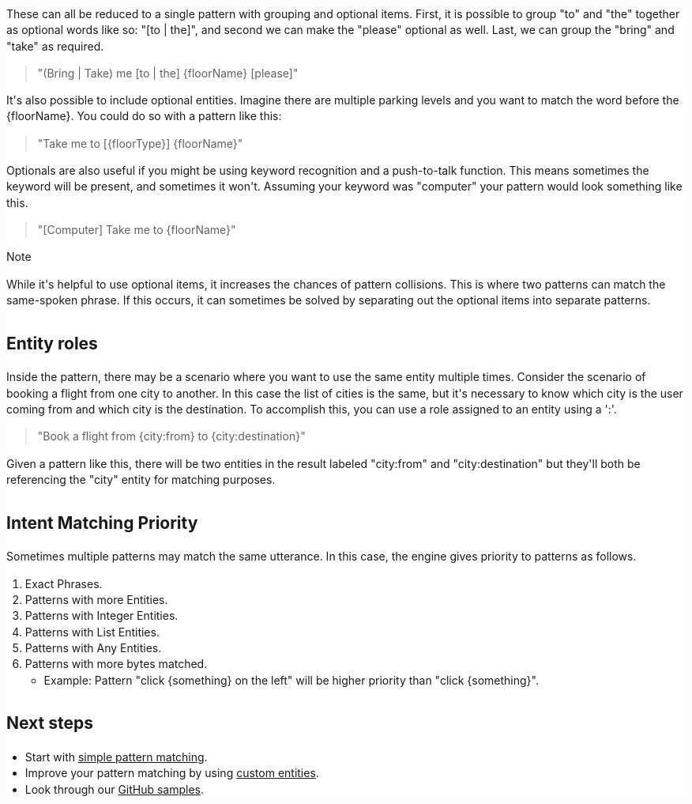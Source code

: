 These can all be reduced to a single pattern with grouping and optional items. First, it is possible to group "to" and "the" together as optional words like so: "[to | the]", and second we can make the "please" optional as well. Last, we can group the "bring" and "take" as required.

>"(Bring | Take) me [to | the] {floorName} [please]"

It's also possible to include optional entities. Imagine there are multiple parking levels and you want to match the word before the {floorName}. You could do so with a pattern like this:

>"Take me to [{floorType}] {floorName}"

Optionals are also useful if you might be using keyword recognition and a push-to-talk function. This means sometimes the keyword will be present, and sometimes it won't. Assuming your keyword was "computer" your pattern would look something like this.

>"[Computer] Take me to {floorName}"

> [!NOTE]
> While it's helpful to use optional items, it increases the chances of pattern collisions. This is where two patterns can match the same-spoken phrase. If this occurs, it can sometimes be solved by separating out the optional items into separate patterns.

## Entity roles

Inside the pattern, there may be a scenario where you want to use the same entity multiple times. Consider the scenario of booking a flight from one city to another. In this case the list of cities is the same, but it's necessary to know which city is the user coming from and which city is the destination. To accomplish this, you can use a role assigned to an entity using a ':'.

> "Book a flight from {city:from} to {city:destination}"

Given a pattern like this, there will be two entities in the result labeled "city:from" and "city:destination" but they'll both be referencing the "city" entity for matching purposes.

## Intent Matching Priority

Sometimes multiple patterns may match the same utterance. In this case, the engine gives priority to patterns as follows.

1. Exact Phrases.
2. Patterns with more Entities.
3. Patterns with Integer Entities.
4. Patterns with List Entities.
5. Patterns with Any Entities.
6. Patterns with more bytes matched.
    - Example: Pattern "click {something} on the left" will be higher priority than "click {something}".

## Next steps

* Start with [simple pattern matching](../how-to-use-simple-language-pattern-matching.md).
* Improve your pattern matching by using [custom entities](../how-to-use-custom-entity-pattern-matching.md).
* Look through our [GitHub samples](https://github.com/Azure-Samples/cognitive-services-speech-sdk).